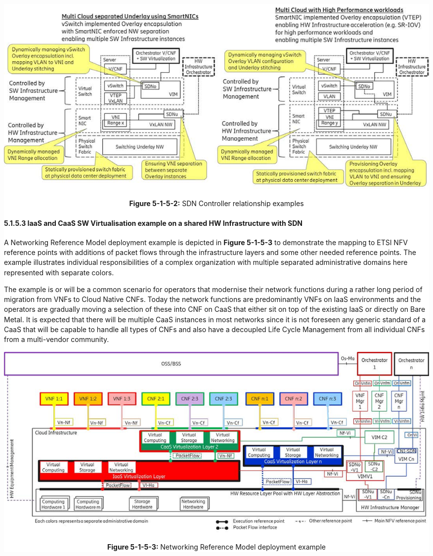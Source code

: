 <p align="center"><img src="./figures/RM_NW_Concepts_Layering-SDNo_SDNu_Examples-PA6.jpg" alt="SDN Controller relationship examples" title="SDN Controller relationship examples" width="100%"/></p>
<p align="center"><b>Figure 5-1-5-2:</b> SDN Controller relationship examples</p>

<a name="5.1.5.3"></a>
#### 5.1.5.3 IaaS and CaaS SW Virtualisation example on a shared HW Infrastructure with SDN

A Networking Reference Model deployment example is depicted in **Figure 5-1-5-3** to demonstrate the mapping to ETSI NFV reference points with additions of packet flows through the infrastructure layers and some other needed reference points. The example illustrates individual responsibilities of a complex organization with multiple separated administrative domains here represented with separate colors.

The example is or will be a common scenario for operators that modernise their network functions during a rather long period of migration from VNFs to Cloud Native CNFs. Today the network functions are predominantly VNFs on IaaS environments and the operators are gradually moving a selection of these into CNF on CaaS that either sit on top of the existing IaaS or directly on Bare Metal. It is expected that there will be multiple CaaS instances in most networks since it is not foreseen any generic standard of a CaaS that will be capable to handle all types of CNFs and also have a decoupled Life Cycle Management from all individual CNFs from a multi-vendor community. 

<p align="center"><img src="./figures/RM_NW_Concepts_Layering-RMNW_DeploymentExample-PA7.jpg" alt="Networking Reference Model deployment example" title="Networking Reference Model deployment example" width="100%"/></p>
<p align="center"><b>Figure 5-1-5-3:</b> Networking Reference Model deployment example</p>
